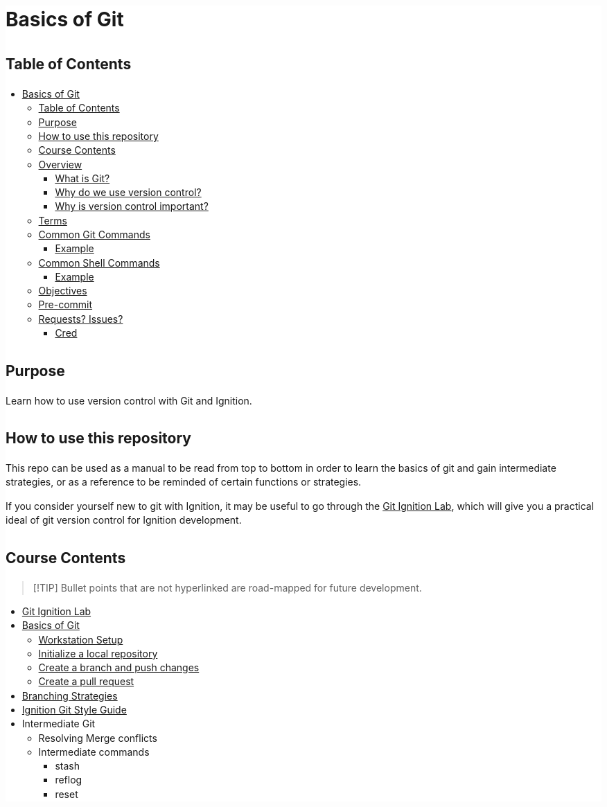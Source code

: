 # Basics of Git

## Table of Contents

- [Basics of Git](#basics-of-git)
  - [Table of Contents](#table-of-contents)
  - [Purpose](#purpose)
  - [How to use this repository](#how-to-use-this-repository)
  - [Course Contents](#course-contents)
  - [Overview](#overview)
    - [What is Git?](#what-is-git)
    - [Why do we use version control?](#why-do-we-use-version-control)
    - [Why is version control important?](#why-is-version-control-important)
  - [Terms](#terms)
  - [Common Git Commands](#common-git-commands)
    - [Example](#example)
  - [Common Shell Commands](#common-shell-commands)
    - [Example](#example-1)
  - [Objectives](#objectives)
  - [Pre-commit](#pre-commit)
  - [Requests? Issues?](#requests-issues)
    - [Cred](#cred)

## Purpose

Learn how to use version control with Git and Ignition.

## How to use this repository

This repo can be used as a manual to be read from top to bottom in order to learn the basics of git and gain intermediate strategies, or as a reference to be reminded of certain functions or strategies.

If you consider yourself new to git with Ignition, it may be useful to go through the [Git Ignition Lab](https://github.com/ia-eknorr/git-ignition-lab), which will give you a practical ideal of git version control for Ignition development.

## Course Contents

> [!TIP] Bullet points that are not hyperlinked are road-mapped for future development.

- [Git Ignition Lab](https://github.com/ia-eknorr/git-ignition-lab)
- [Basics of Git](https://github.com/ia-eknorr/ignition-version-control)
  - [Workstation Setup](Workstation%20Setup.md)
  - [Initialize a local repository](Initialize%20a%20Local%20Repository.md)
  - [Create a branch and push changes](Create%20a%20Branch%20and%20Push%20changes.md)
  - [Create a pull request](Create%20a%20Pull%20Request.md)
- [Branching Strategies](Branching%20Strategy.md)
- [Ignition Git Style Guide](https://github.com/ia-eknorr/ignition-git-style-guide)
- Intermediate Git
  - Resolving Merge conflicts
  - Intermediate commands
    - stash
    - reflog
    - reset
